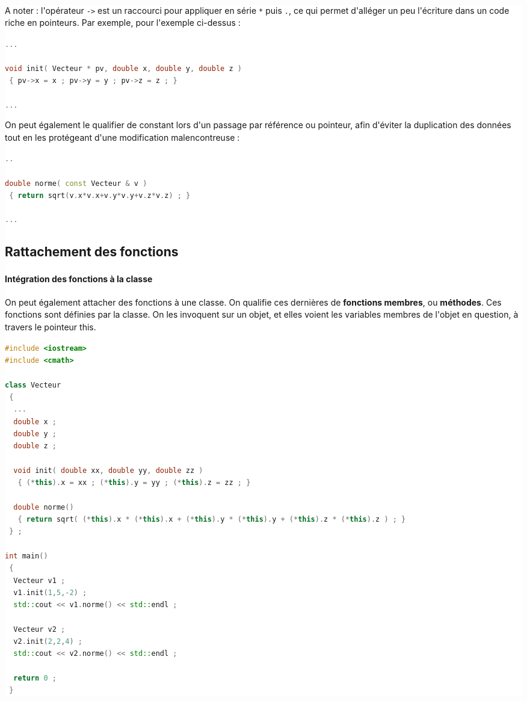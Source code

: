 A noter : l'opérateur `->` est un raccourci pour appliquer en série `*` puis `.`, ce qui permet d'alléger un peu l'écriture dans un code riche en pointeurs. Par exemple, pour l'exemple ci-dessus :

``` cpp
...

void init( Vecteur * pv, double x, double y, double z )
 { pv->x = x ; pv->y = y ; pv->z = z ; }

...
```

On peut également le qualifier de constant lors d'un passage par référence ou pointeur, afin d'éviter la duplication des données tout en les protégeant d'une modification malencontreuse :

``` cpp
..

double norme( const Vecteur & v )
 { return sqrt(v.x*v.x+v.y*v.y+v.z*v.z) ; }

...
```

## Rattachement des fonctions

#### Intégration des fonctions à la classe

On peut également attacher des fonctions à une classe. On qualifie ces dernières de **fonctions membres**, ou **méthodes**. Ces fonctions sont définies par la classe. On les invoquent sur un objet, et elles voient les variables membres de l'objet en question, à travers le pointeur this.

``` cpp
#include <iostream>
#include <cmath>

class Vecteur
 {
  ...
  double x ;
  double y ;
  double z ;

  void init( double xx, double yy, double zz )
   { (*this).x = xx ; (*this).y = yy ; (*this).z = zz ; }

  double norme()
   { return sqrt( (*this).x * (*this).x + (*this).y * (*this).y + (*this).z * (*this).z ) ; }
 } ;

int main()
 {
  Vecteur v1 ;
  v1.init(1,5,-2) ;
  std::cout << v1.norme() << std::endl ;          

  Vecteur v2 ;
  v2.init(2,2,4) ;
  std::cout << v2.norme() << std::endl ;          

  return 0 ;
 }
```
